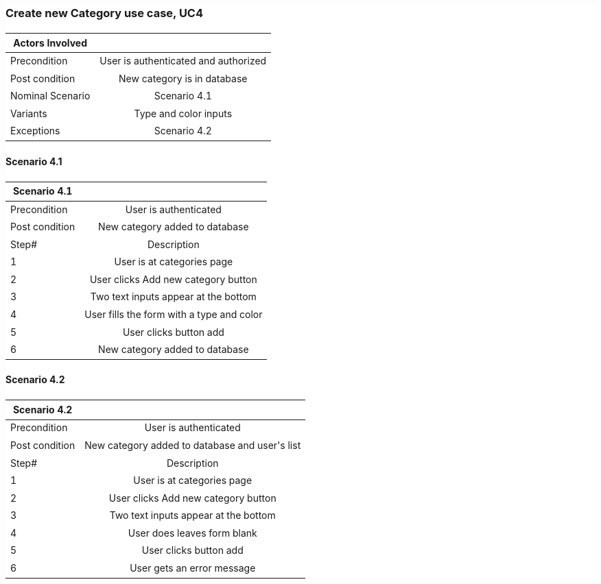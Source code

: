 ### Create new Category use case, UC4

| Actors Involved        |  |
| ------------- |:-------------:| 
|  Precondition     | User is authenticated and authorized |
|  Post condition     | New category is in database |
|  Nominal Scenario     | Scenario 4.1 |
|  Variants     | Type and color inputs |
|  Exceptions     | Scenario 4.2 |

#### Scenario 4.1
| Scenario 4.1 | |
| ------------- |:-------------:| 
|  Precondition  | User is authenticated |
|  Post condition | New category added to database |
| Step#        | Description  |
|  1     | User is at categories page |
|  2     | User clicks Add new category button |
|  3     | Two text inputs appear at the bottom |
|  4     | User fills the form with a type and color |
|  5     | User clicks button add |
|  6     | New category added to database |

#### Scenario 4.2
| Scenario 4.2 | |
| ------------- |:-------------:| 
|  Precondition  | User is authenticated |
|  Post condition | New category added to database and user's list |
| Step#        | Description  |
|  1     | User is at categories page |
|  2     | User clicks Add new category button |
|  3     | Two text inputs appear at the bottom |
|  4     | User does leaves form blank |
|  5     | User clicks button add |
|  6     | User gets an error message |
